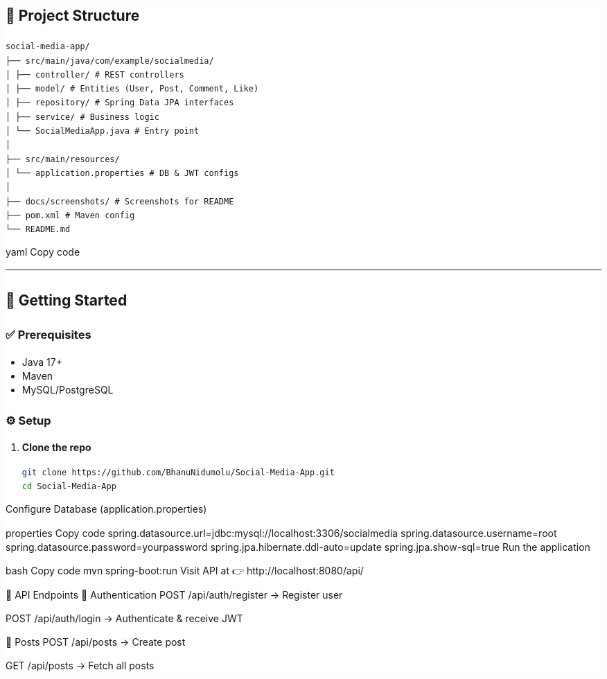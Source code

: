 
## 📂 Project Structure
```
social-media-app/
├── src/main/java/com/example/socialmedia/
│ ├── controller/ # REST controllers
│ ├── model/ # Entities (User, Post, Comment, Like)
│ ├── repository/ # Spring Data JPA interfaces
│ ├── service/ # Business logic
│ └── SocialMediaApp.java # Entry point
│
├── src/main/resources/
│ └── application.properties # DB & JWT configs
│
├── docs/screenshots/ # Screenshots for README
├── pom.xml # Maven config
└── README.md
```
yaml
Copy code

---

## 🚀 Getting Started

### ✅ Prerequisites
- Java 17+  
- Maven  
- MySQL/PostgreSQL  

### ⚙️ Setup

1. **Clone the repo**
   ```bash
   git clone https://github.com/BhanuNidumolu/Social-Media-App.git
   cd Social-Media-App
Configure Database (application.properties)

properties
Copy code
spring.datasource.url=jdbc:mysql://localhost:3306/socialmedia
spring.datasource.username=root
spring.datasource.password=yourpassword
spring.jpa.hibernate.ddl-auto=update
spring.jpa.show-sql=true
Run the application

bash
Copy code
mvn spring-boot:run
Visit API at 👉 http://localhost:8080/api/

📌 API Endpoints
🔑 Authentication
POST /api/auth/register → Register user

POST /api/auth/login → Authenticate & receive JWT

📝 Posts
POST /api/posts → Create post

GET /api/posts → Fetch all posts

   ```